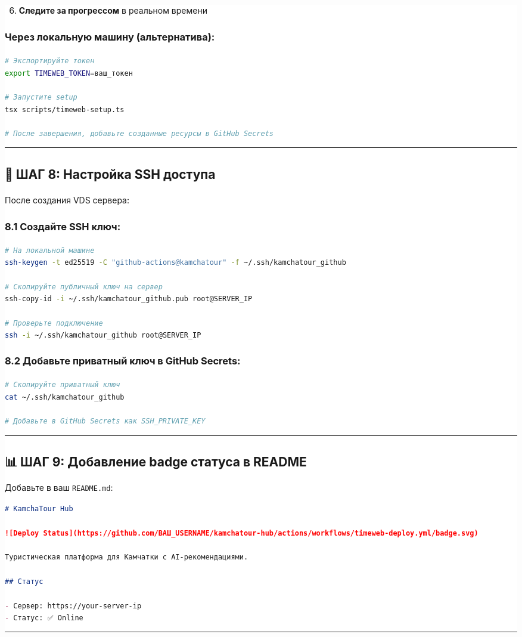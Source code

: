 6. **Следите за прогрессом** в реальном времени

### Через локальную машину (альтернатива):

```bash
# Экспортируйте токен
export TIMEWEB_TOKEN=ваш_токен

# Запустите setup
tsx scripts/timeweb-setup.ts

# После завершения, добавьте созданные ресурсы в GitHub Secrets
```

---

## 🔐 ШАГ 8: Настройка SSH доступа

После создания VDS сервера:

### 8.1 Создайте SSH ключ:

```bash
# На локальной машине
ssh-keygen -t ed25519 -C "github-actions@kamchatour" -f ~/.ssh/kamchatour_github

# Скопируйте публичный ключ на сервер
ssh-copy-id -i ~/.ssh/kamchatour_github.pub root@SERVER_IP

# Проверьте подключение
ssh -i ~/.ssh/kamchatour_github root@SERVER_IP
```

### 8.2 Добавьте приватный ключ в GitHub Secrets:

```bash
# Скопируйте приватный ключ
cat ~/.ssh/kamchatour_github

# Добавьте в GitHub Secrets как SSH_PRIVATE_KEY
```

---

## 📊 ШАГ 9: Добавление badge статуса в README

Добавьте в ваш `README.md`:

```markdown
# KamchaTour Hub

![Deploy Status](https://github.com/ВАШ_USERNAME/kamchatour-hub/actions/workflows/timeweb-deploy.yml/badge.svg)

Туристическая платформа для Камчатки с AI-рекомендациями.

## Статус

- Сервер: https://your-server-ip
- Статус: ✅ Online
```

---